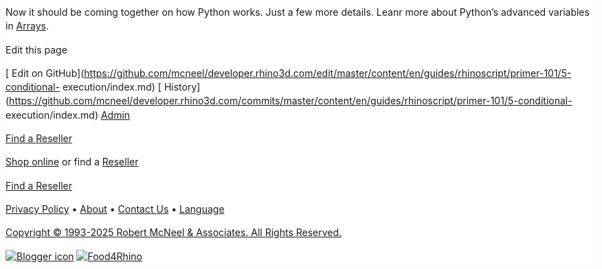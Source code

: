 Now it should be coming together on how Python works. Just a few more details.
Leanr more about Python’s advanced variables in
[Arrays](https://developer.rhino3d.com/guides/rhinoscript/primer-101/6-arrays/).

Edit this page

[ Edit on
GitHub](https://github.com/mcneel/developer.rhino3d.com/edit/master/content/en/guides/rhinoscript/primer-101/5-conditional-
execution/index.md) [
History](https://github.com/mcneel/developer.rhino3d.com/commits/master/content/en/guides/rhinoscript/primer-101/5-conditional-
execution/index.md) [ Admin](https://developer.rhino3d.com/admin)

[Find a Reseller](https://www.rhino3d.com/sales)

[Shop online](https://www.rhino3d.com/store) or find a
[Reseller](https://www.rhino3d.com/sales)

[Find a Reseller](https://www.rhino3d.com/sales)

[Privacy Policy](https://www.rhino3d.com/privacy) •
[About](https://www.rhino3d.com/mcneel/about) • [Contact
Us](https://www.rhino3d.com/mcneel/contact) • [
Language](https://www.rhino3d.com/language "Change to a different region or
language")

[Copyright © 1993-2025 Robert McNeel & Associates. All Rights
Reserved.](https://www.rhino3d.com/mcneel/about)

[](https://www.facebook.com/McNeelRhinoceros/)
[](https://twitter.com/bobmcneel) [](https://www.linkedin.com/groups/75313/)
[](https://www.youtube.com/user/RhinoGuide/videos) [](https://vimeo.com/rhino)
[![Blogger
icon](https://developer.rhino3d.com/images/blogger.svg)](http://blog.rhino3d.com/)
[![Food4Rhino](https://developer.rhino3d.com/images/f4r_icon_01.svg)](https://www.food4rhino.com)

